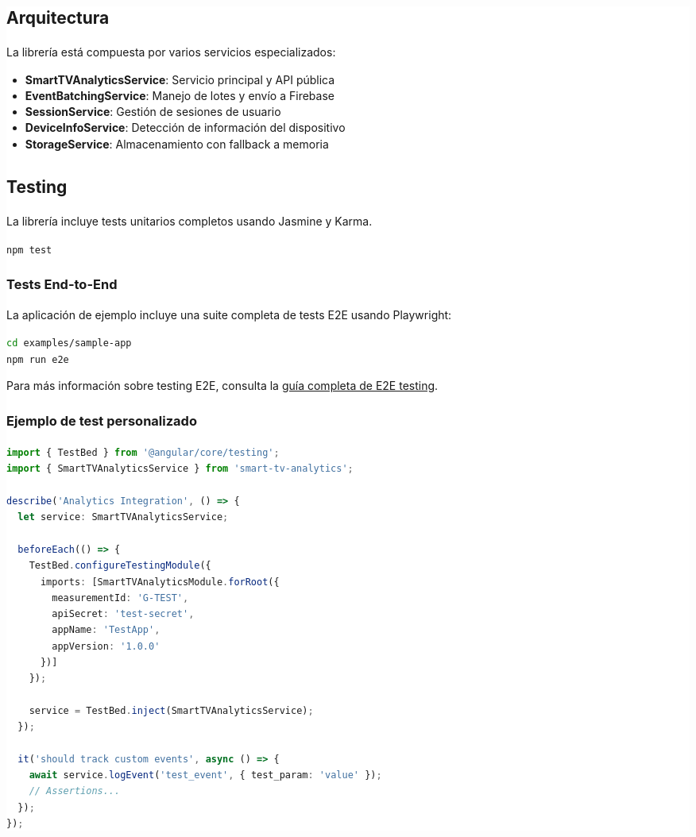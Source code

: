 ## Arquitectura

La librería está compuesta por varios servicios especializados:

- **SmartTVAnalyticsService**: Servicio principal y API pública
- **EventBatchingService**: Manejo de lotes y envío a Firebase
- **SessionService**: Gestión de sesiones de usuario
- **DeviceInfoService**: Detección de información del dispositivo
- **StorageService**: Almacenamiento con fallback a memoria

## Testing

La librería incluye tests unitarios completos usando Jasmine y Karma.

```bash
npm test
```

### Tests End-to-End

La aplicación de ejemplo incluye una suite completa de tests E2E usando Playwright:

```bash
cd examples/sample-app
npm run e2e
```

Para más información sobre testing E2E, consulta la [guía completa de E2E testing](./draft-docs/E2E-TESTING.md).

### Ejemplo de test personalizado

```typescript
import { TestBed } from '@angular/core/testing';
import { SmartTVAnalyticsService } from 'smart-tv-analytics';

describe('Analytics Integration', () => {
  let service: SmartTVAnalyticsService;

  beforeEach(() => {
    TestBed.configureTestingModule({
      imports: [SmartTVAnalyticsModule.forRoot({
        measurementId: 'G-TEST',
        apiSecret: 'test-secret',
        appName: 'TestApp',
        appVersion: '1.0.0'
      })]
    });
    
    service = TestBed.inject(SmartTVAnalyticsService);
  });

  it('should track custom events', async () => {
    await service.logEvent('test_event', { test_param: 'value' });
    // Assertions...
  });
});
```
